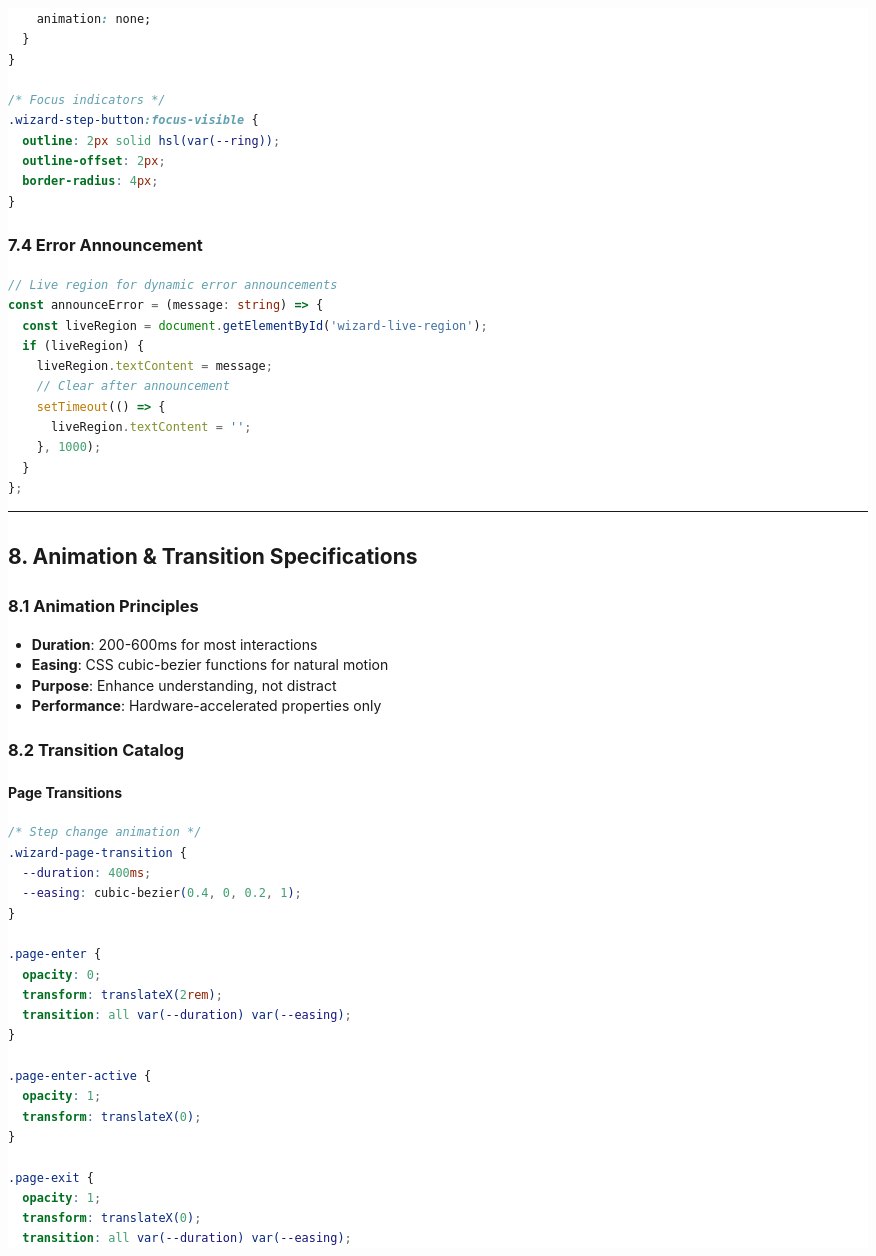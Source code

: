 ```css
    animation: none;
  }
}

/* Focus indicators */
.wizard-step-button:focus-visible {
  outline: 2px solid hsl(var(--ring));
  outline-offset: 2px;
  border-radius: 4px;
}
```

### 7.4 Error Announcement
```typescript
// Live region for dynamic error announcements
const announceError = (message: string) => {
  const liveRegion = document.getElementById('wizard-live-region');
  if (liveRegion) {
    liveRegion.textContent = message;
    // Clear after announcement
    setTimeout(() => {
      liveRegion.textContent = '';
    }, 1000);
  }
};
```

---

## 8. Animation & Transition Specifications

### 8.1 Animation Principles
- **Duration**: 200-600ms for most interactions
- **Easing**: CSS cubic-bezier functions for natural motion
- **Purpose**: Enhance understanding, not distract
- **Performance**: Hardware-accelerated properties only

### 8.2 Transition Catalog

#### Page Transitions
```css
/* Step change animation */
.wizard-page-transition {
  --duration: 400ms;
  --easing: cubic-bezier(0.4, 0, 0.2, 1);
}

.page-enter {
  opacity: 0;
  transform: translateX(2rem);
  transition: all var(--duration) var(--easing);
}

.page-enter-active {
  opacity: 1;
  transform: translateX(0);
}

.page-exit {
  opacity: 1;
  transform: translateX(0);
  transition: all var(--duration) var(--easing);
```